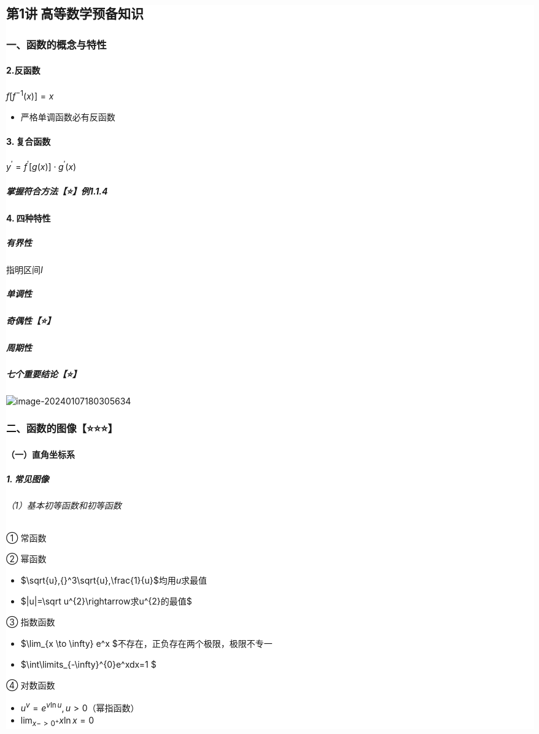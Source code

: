 ## 第1讲 高等数学预备知识

### 一、函数的概念与特性

#### 2.反函数

$f[f^{-1}(x)]=x$

+ 严格单调函数必有反函数

#### 3. 复合函数

$y^{'}=f^{'}[g(x)]\cdot g^{'}(x)$

##### 掌握符合方法【:star:】例1.1.4

#### 4. 四种特性

##### 有界性

指明区间$I$

##### 单调性

##### 奇偶性【:star:】

##### 周期性

##### 七个重要结论【:star:】

![image-20240107180305634](https://gitee.com/passing-the-world-with-you/typora_pictures/raw/master/img/image-20240107180305634.png)

### 二、函数的图像【:star::star::star:】

#### （一）直角坐标系

##### 1. 常见图像

###### （1）基本初等函数和初等函数

① 常函数

② 幂函数

+ $\sqrt{u},{}^3\sqrt{u},\frac{1}{u}$均用$u$求最值

+ $|u|=\sqrt u^{2}\rightarrow求u^{2}的最值$

③ 指数函数

+ $\lim_{x \to \infty} e^x $不存在，正负存在两个极限，极限不专一

+ $\int\limits_{-\infty}^{0}e^xdx=1 $

④ 对数函数

+ $u^v=e^{v\ln u},u>0$（幂指函数）
+ $\lim_{x->0^+}x\ln x = 0$
